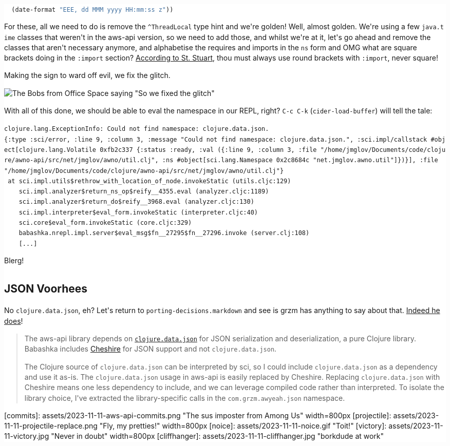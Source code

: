 ``` clojure
  (date-format "EEE, dd MMM yyyy HH:mm:ss z"))
```

For these, all we need to do is remove the `^ThreadLocal` type hint and we're
golden! Well, almost golden. We're using a few `java.time` classes that weren't
in the aws-api version, so we need to add those, and whilst we're at it, let's
go ahead and remove the classes that aren't necessary anymore, and alphabetise
the requires and imports in the `ns` form and OMG what are square brackets doing
in the `:import` section? [According to St.
Stuart](https://stuartsierra.com/2016/clojure-how-to-ns.html), thou must always
use round brackets with `:import`, never square!

Making the sign to ward off evil, we fix the glitch.

![The Bobs from Office Space saying "So we fixed the glitch"][glitch]

[glitch]: assets/2023-11-11-glitch.jpg "I'm gonna need you to go ahead and come in Sunday, too"

With all of this done, we should be able to eval the namespace in our REPL,
right? `C-c C-k` (`cider-load-buffer`) will tell the tale:

``` text
clojure.lang.ExceptionInfo: Could not find namespace: clojure.data.json.
{:type :sci/error, :line 9, :column 3, :message "Could not find namespace: clojure.data.json.", :sci.impl/callstack #object[clojure.lang.Volatile 0xfb2c337 {:status :ready, :val ({:line 9, :column 3, :file "/home/jmglov/Documents/code/clojure/awno-api/src/net/jmglov/awno/util.clj", :ns #object[sci.lang.Namespace 0x2c8684c "net.jmglov.awno.util"]})}], :file "/home/jmglov/Documents/code/clojure/awno-api/src/net/jmglov/awno/util.clj"}
 at sci.impl.utils$rethrow_with_location_of_node.invokeStatic (utils.cljc:129)
    sci.impl.analyzer$return_ns_op$reify__4355.eval (analyzer.cljc:1189)
    sci.impl.analyzer$return_do$reify__3968.eval (analyzer.cljc:130)
    sci.impl.interpreter$eval_form.invokeStatic (interpreter.cljc:40)
    sci.core$eval_form.invokeStatic (core.cljc:329)
    babashka.nrepl.impl.server$eval_msg$fn__27295$fn__27296.invoke (server.clj:108)
    [...]
```

Blerg!

## JSON Voorhees

No `clojure.data.json`, eh? Let's return to `porting-decisions.markdown` and see
is grzm has anything to say about that. [Indeed he
does](https://github.com/grzm/awyeah-api/blob/main/docs/porting-decisions.markdown#clojuredatajson-and-cheshire)!

> The aws-api library depends on
> [`clojure.data.json`](https://github.com/clojure/data.json) for JSON serialization and
> deserialization, a pure Clojure library. Babashka includes
> [Cheshire](https://github.com/dakrone/cheshire) for JSON support and not `clojure.data.json`.
> 
> The Clojure source of `clojure.data.json` can be interpreted by sci,
> so I could include `clojure.data.json` as a dependency and use it
> as-is. The `clojure.data.json` usage in aws-api is easily replaced by
> Cheshire. Replacing `clojure.data.json` with Cheshire means one less
> dependency to include, and we can leverage compiled code rather than
> interpreted. To isolate the library choice, I've extracted the
> library-specific calls in the `com.grzm.awyeah.json` namespace.


[commits]: assets/2023-11-11-aws-api-commits.png "The sus imposter from Among Us" width=800px
[projectile]: assets/2023-11-11-projectile-replace.png "Fly, my pretties!" width=800px
[noice]: assets/2023-11-11-noice.gif "Toit!"
[victory]: assets/2023-11-11-victory.jpg "Never in doubt" width=800px
[cliffhanger]: assets/2023-11-11-cliffhanger.jpg "borkdude at work"
